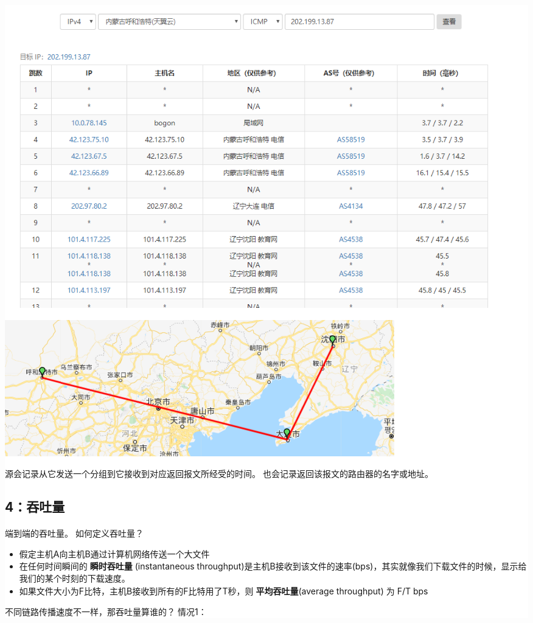   ![](assets/markdown-img-paste-20191120200017293.png)

  ![](assets/markdown-img-paste-20191120200223410.png)

源会记录从它发送一个分组到它接收到对应返回报文所经受的时间。
也会记录返回该报文的路由器的名字或地址。
## 4：吞吐量
端到端的吞吐量。
如何定义吞吐量？
  - 假定主机A向主机B通过计算机网络传送一个大文件
  - 在任何时间瞬间的 **瞬时吞吐量** (instantaneous throughput)是主机B接收到该文件的速率(bps)，其实就像我们下载文件的时候，显示给我们的某个时刻的下载速度。
  - 如果文件大小为F比特，主机B接收到所有的F比特用了T秒，则 **平均吞吐量**(average throughput) 为 F/T bps

不同链路传播速度不一样，那吞吐量算谁的？
情况1：
